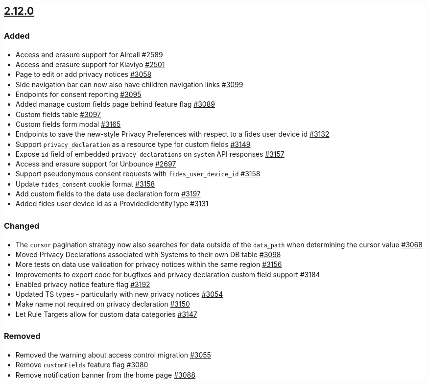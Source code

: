 ## [2.12.0](https://github.com/ethyca/fides/compare/2.11.0...2.12.0)

### Added

- Access and erasure support for Aircall [#2589](https://github.com/ethyca/fides/pull/2589)
- Access and erasure support for Klaviyo [#2501](https://github.com/ethyca/fides/pull/2501)
- Page to edit or add privacy notices [#3058](https://github.com/ethyca/fides/pull/3058)
- Side navigation bar can now also have children navigation links [#3099](https://github.com/ethyca/fides/pull/3099)
- Endpoints for consent reporting [#3095](https://github.com/ethyca/fides/pull/3095)
- Added manage custom fields page behind feature flag [#3089](https://github.com/ethyca/fides/pull/3089)
- Custom fields table [#3097](https://github.com/ethyca/fides/pull/3097)
- Custom fields form modal [#3165](https://github.com/ethyca/fides/pull/3165)
- Endpoints to save the new-style Privacy Preferences with respect to a fides user device id [#3132](https://github.com/ethyca/fides/pull/3132)
- Support `privacy_declaration` as a resource type for custom fields [#3149](https://github.com/ethyca/fides/pull/3149)
- Expose `id` field of embedded `privacy_declarations` on `system` API responses [#3157](https://github.com/ethyca/fides/pull/3157)
- Access and erasure support for Unbounce [#2697](https://github.com/ethyca/fides/pull/2697)
- Support pseudonymous consent requests with `fides_user_device_id` [#3158](https://github.com/ethyca/fides/pull/3158)
- Update `fides_consent` cookie format [#3158](https://github.com/ethyca/fides/pull/3158)
- Add custom fields to the data use declaration form [#3197](https://github.com/ethyca/fides/pull/3197)
- Added fides user device id as a ProvidedIdentityType [#3131](https://github.com/ethyca/fides/pull/3131)

### Changed

- The `cursor` pagination strategy now also searches for data outside of the `data_path` when determining the cursor value [#3068](https://github.com/ethyca/fides/pull/3068)
- Moved Privacy Declarations associated with Systems to their own DB table [#3098](https://github.com/ethyca/fides/pull/3098)
- More tests on data use validation for privacy notices within the same region [#3156](https://github.com/ethyca/fides/pull/3156)
- Improvements to export code for bugfixes and privacy declaration custom field support [#3184](https://github.com/ethyca/fides/pull/3184)
- Enabled privacy notice feature flag [#3192](https://github.com/ethyca/fides/pull/3192)
- Updated TS types - particularly with new privacy notices [#3054](https://github.com/ethyca/fides/pull/3054)
- Make name not required on privacy declaration [#3150](https://github.com/ethyca/fides/pull/3150)
- Let Rule Targets allow for custom data categories [#3147](https://github.com/ethyca/fides/pull/3147)

### Removed

- Removed the warning about access control migration [#3055](https://github.com/ethyca/fides/pull/3055)
- Remove `customFields` feature flag [#3080](https://github.com/ethyca/fides/pull/3080)
- Remove notification banner from the home page [#3088](https://github.com/ethyca/fides/pull/3088)
